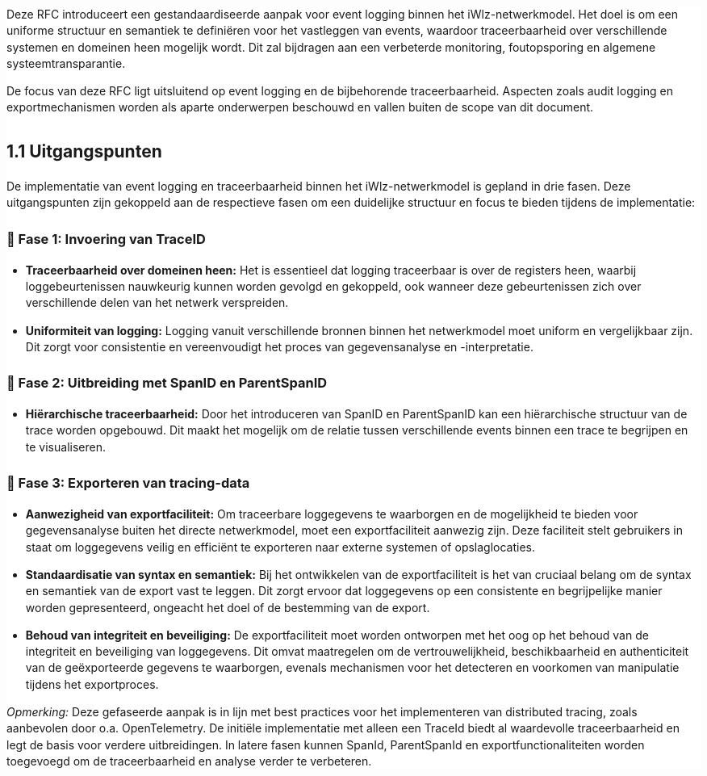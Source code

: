 Deze RFC introduceert een gestandaardiseerde aanpak voor event logging binnen het iWlz-netwerkmodel. Het doel is om een uniforme structuur en semantiek te definiëren voor het vastleggen van events, waardoor traceerbaarheid over verschillende systemen en domeinen heen mogelijk wordt. Dit zal bijdragen aan een verbeterde monitoring, foutopsporing en algemene systeemtransparantie.​

De focus van deze RFC ligt uitsluitend op event logging en de bijbehorende traceerbaarheid. Aspecten zoals audit logging en exportmechanismen worden als aparte onderwerpen beschouwd en vallen buiten de scope van dit document.​

## 1.1 Uitgangspunten

De implementatie van event logging en traceerbaarheid binnen het iWlz-netwerkmodel is gepland in drie fasen. Deze uitgangspunten zijn gekoppeld aan de respectieve fasen om een duidelijke structuur en focus te bieden tijdens de implementatie:

### 📘 Fase 1: Invoering van TraceID

- **Traceerbaarheid over domeinen heen:** Het is essentieel dat logging traceerbaar is over de registers heen, waarbij loggebeurtenissen nauwkeurig kunnen worden gevolgd en gekoppeld, ook wanneer deze gebeurtenissen zich over verschillende delen van het netwerk verspreiden.

- **Uniformiteit van logging:** Logging vanuit verschillende bronnen binnen het netwerkmodel moet uniform en vergelijkbaar zijn. Dit zorgt voor consistentie en vereenvoudigt het proces van gegevensanalyse en -interpretatie.

### 📘 Fase 2: Uitbreiding met SpanID en ParentSpanID

- **Hiërarchische traceerbaarheid:** Door het introduceren van SpanID en ParentSpanID kan een hiërarchische structuur van de trace worden opgebouwd. Dit maakt het mogelijk om de relatie tussen verschillende events binnen een trace te begrijpen en te visualiseren.

### 📘 Fase 3: Exporteren van tracing-data

- **Aanwezigheid van exportfaciliteit:** Om traceerbare loggegevens te waarborgen en de mogelijkheid te bieden voor gegevensanalyse buiten het directe netwerkmodel, moet een exportfaciliteit aanwezig zijn. Deze faciliteit stelt gebruikers in staat om loggegevens veilig en efficiënt te exporteren naar externe systemen of opslaglocaties.

- **Standaardisatie van syntax en semantiek:** Bij het ontwikkelen van de exportfaciliteit is het van cruciaal belang om de syntax en semantiek van de export vast te leggen. Dit zorgt ervoor dat loggegevens op een consistente en begrijpelijke manier worden gepresenteerd, ongeacht het doel of de bestemming van de export.

- **Behoud van integriteit en beveiliging:** De exportfaciliteit moet worden ontworpen met het oog op het behoud van de integriteit en beveiliging van loggegevens. Dit omvat maatregelen om de vertrouwelijkheid, beschikbaarheid en authenticiteit van de geëxporteerde gegevens te waarborgen, evenals mechanismen voor het detecteren en voorkomen van manipulatie tijdens het exportproces.

*Opmerking:* Deze gefaseerde aanpak is in lijn met best practices voor het implementeren van distributed tracing, zoals aanbevolen door o.a. OpenTelemetry. De initiële implementatie met alleen een TraceId biedt al waardevolle traceerbaarheid en legt de basis voor verdere uitbreidingen. In latere fasen kunnen SpanId, ParentSpanId en exportfunctionaliteiten worden toegevoegd om de traceerbaarheid en analyse verder te verbeteren.
